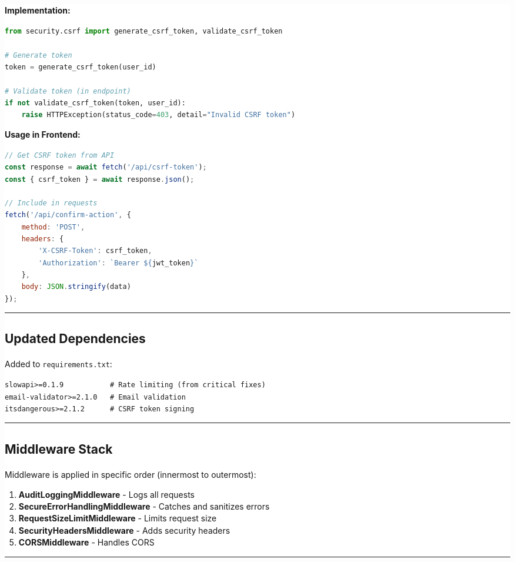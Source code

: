 **Implementation:**
```python
from security.csrf import generate_csrf_token, validate_csrf_token

# Generate token
token = generate_csrf_token(user_id)

# Validate token (in endpoint)
if not validate_csrf_token(token, user_id):
    raise HTTPException(status_code=403, detail="Invalid CSRF token")
```

**Usage in Frontend:**
```javascript
// Get CSRF token from API
const response = await fetch('/api/csrf-token');
const { csrf_token } = await response.json();

// Include in requests
fetch('/api/confirm-action', {
    method: 'POST',
    headers: {
        'X-CSRF-Token': csrf_token,
        'Authorization': `Bearer ${jwt_token}`
    },
    body: JSON.stringify(data)
});
```

---

## Updated Dependencies

Added to `requirements.txt`:
```
slowapi>=0.1.9           # Rate limiting (from critical fixes)
email-validator>=2.1.0   # Email validation
itsdangerous>=2.1.2      # CSRF token signing
```

---

## Middleware Stack

Middleware is applied in specific order (innermost to outermost):

1. **AuditLoggingMiddleware** - Logs all requests
2. **SecureErrorHandlingMiddleware** - Catches and sanitizes errors
3. **RequestSizeLimitMiddleware** - Limits request size
4. **SecurityHeadersMiddleware** - Adds security headers
5. **CORSMiddleware** - Handles CORS

---
